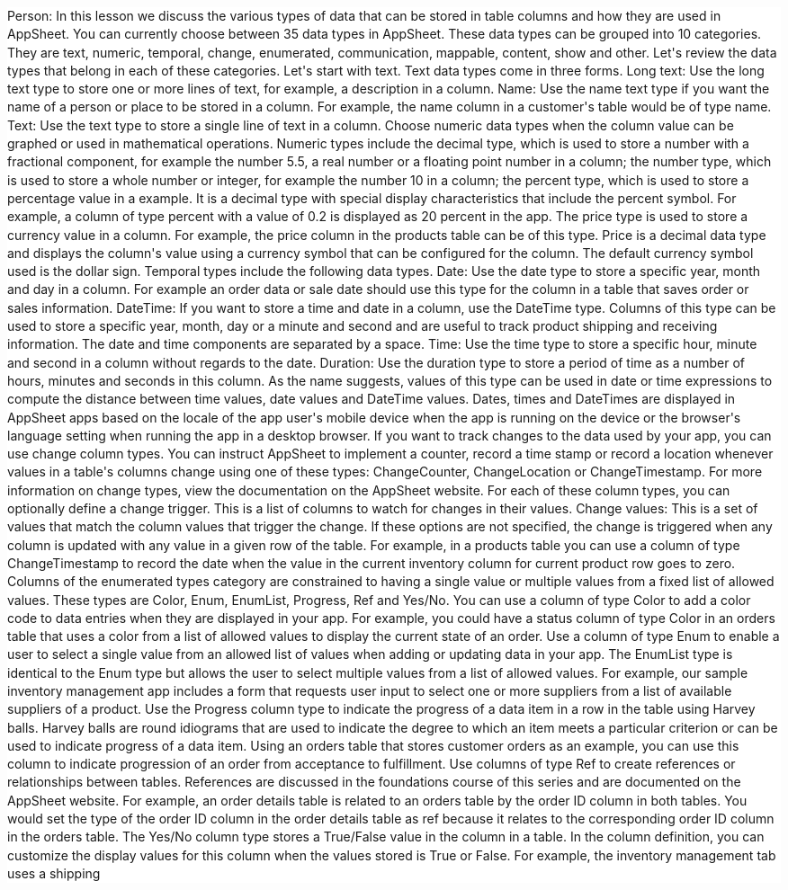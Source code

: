 Person: In this lesson we discuss the various types of data that can be stored in table columns and how they are used in AppSheet. You can currently choose between 35 data types in AppSheet. These data types can be grouped into 10 categories. They are text, numeric, temporal, change, enumerated, communication, mappable, content, show and other. Let's review the data types that belong in each of these categories. Let's start with text. Text data types come in three forms. Long text: Use the long text type to store one or more lines of text, for example, a description in a column. Name: Use the name text type if you want the name of a person or place to be stored in a column. For example, the name column in a customer's table would be of type name. Text: Use the text type to store a single line of text in a column. Choose numeric data types when the column value can be graphed or used in mathematical operations. Numeric types include the decimal type, which is used to store a number with a fractional component, for example the number 5.5, a real number or a floating point number in a column; the number type, which is used to store a whole number or integer, for example the number 10 in a column; the percent type, which is used to store a percentage value in a example. It is a decimal type with special display characteristics that include the percent symbol. For example, a column of type percent with a value of 0.2 is displayed as 20 percent in the app. The price type is used to store a currency value in a column. For example, the price column in the products table can be of this type. Price is a decimal data type and displays the column's value using a currency symbol that can be configured for the column. The default currency symbol used is the dollar sign. Temporal types include the following data types. Date: Use the date type to store a specific year, month and day in a column. For example an order data or sale date should use this type for the column in a table that saves order or sales information. DateTime: If you want to store a time and date in a column, use the DateTime type. Columns of this type can be used to store a specific year, month, day or a minute and second and are useful to track product shipping and receiving information. The date and time components are separated by a space. Time: Use the time type to store a specific hour, minute and second in a column without regards to the date. Duration: Use the duration type to store a period of time as a number of hours, minutes and seconds in this column. As the name suggests, values of this type can be used in date or time expressions to compute the distance between time values, date values and DateTime values. Dates, times and DateTimes are displayed in AppSheet apps based on the locale of the app user's mobile device when the app is running on the device or the browser's language setting when running the app in a desktop browser. If you want to track changes to the data used by your app, you can use change column types. You can instruct AppSheet to implement a counter, record a time stamp or record a location whenever values in a table's columns change using one of these types: ChangeCounter, ChangeLocation or ChangeTimestamp. For more information on change types, view the documentation on the AppSheet website. For each of these column types, you can optionally define a change trigger. This is a list of columns to watch for changes in their values. Change values: This is a set of values that match the column values that trigger the change. If these options are not specified, the change is triggered when any column is updated with any value in a given row of the table. For example, in a products table you can use a column of type ChangeTimestamp to record the date when the value in the current inventory column for current product row goes to zero. Columns of the enumerated types category are constrained to having a single value or multiple values from a fixed list of allowed values. These types are Color, Enum, EnumList, Progress, Ref and Yes/No. You can use a column of type Color to add a color code to data entries when they are displayed in your app. For example, you could have a status column of type Color in an orders table that uses a color from a list of allowed values to display the current state of an order. Use a column of type Enum to enable a user to select a single value from an allowed list of values when adding or updating data in your app. The EnumList type is identical to the Enum type but allows the user to select multiple values from a list of allowed values. For example, our sample inventory management app includes a form that requests user input to select one or more suppliers from a list of available suppliers of a product. Use the Progress column type to indicate the progress of a data item in a row in the table using Harvey balls. Harvey balls are round idiograms that are used to indicate the degree to which an item meets a particular criterion or can be used to indicate progress of a data item. Using an orders table that stores customer orders as an example, you can use this column to indicate progression of an order from acceptance to fulfillment. Use columns of type Ref to create references or relationships between tables. References are discussed in the foundations course of this series and are documented on the AppSheet website. For example, an order details table is related to an orders table by the order ID column in both tables. You would set the type of the order ID column in the order details table as ref because it relates to the corresponding order ID column in the orders table. The Yes/No column type stores a True/False value in the column in a table. In the column definition, you can customize the display values for this column when the values stored is True or False. For example, the inventory management tab uses a shipping
